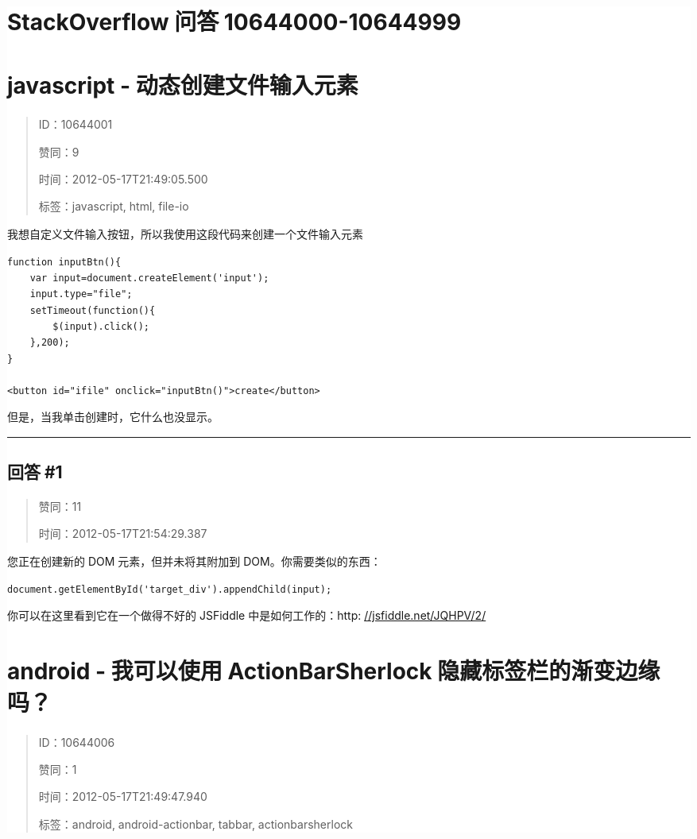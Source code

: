 # StackOverflow 问答 10644000-10644999

# javascript - 动态创建文件输入元素

> ID：10644001
> 
> 赞同：9
> 
> 时间：2012-05-17T21:49:05.500
> 
> 标签：javascript, html, file-io

我想自定义文件输入按钮，所以我使用这段代码来创建一个文件输入元素

```
function inputBtn(){
    var input=document.createElement('input');
    input.type="file";
    setTimeout(function(){
        $(input).click();
    },200);
}

<button id="ifile" onclick="inputBtn()">create</button> 
```

但是，当我单击创建时，它什么也没显示。

* * *

## 回答 #1

> 赞同：11
> 
> 时间：2012-05-17T21:54:29.387

您正在创建新的 DOM 元素，但并未将其附加到 DOM。你需要类似的东西：

```
document.getElementById('target_div').appendChild(input); 
```

你可以在这里看到它在一个做得不好的 JSFiddle 中是如何工作的：http: [//jsfiddle.net/JQHPV/2/](http://jsfiddle.net/JQHPV/2/)

# android - 我可以使用 ActionBarSherlock 隐藏标签栏的渐变边缘吗？

> ID：10644006
> 
> 赞同：1
> 
> 时间：2012-05-17T21:49:47.940
> 
> 标签：android, android-actionbar, tabbar, actionbarsherlock
